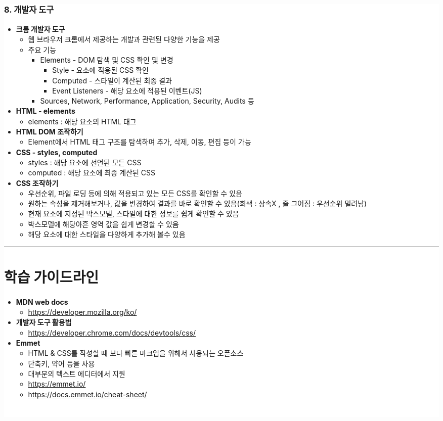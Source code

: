 


### 8. 개발자 도구

* **크롬 개발자 도구**
  * 웹 브라우저 크롬에서 제공하는 개발과 관련된 다양한 기능을 제공
  * 주요 기능
    * Elements - DOM 탐색 및 CSS 확인 및 변경
      * Style - 요소에 적용된  CSS 확인
      * Computed - 스타일이 계산된 최종 결과
      * Event Listeners - 해당 요소에 적용된 이벤트(JS)
    * Sources, Network, Performance, Application, Security, Audits 등
* **HTML - elements**
  * elements : 해당 요소의 HTML 태그
* **HTML DOM 조작하기**
  * Element에서 HTML 태그 구조를 탐색하며 추가, 삭제, 이동, 편집 등이 가능
* **CSS - styles, computed**
  * styles : 해당 요소에 선언된 모든 CSS
  * computed : 해당 요소에 최종 계산된 CSS
* **CSS 조작하기**
  * 우선순위, 파일 로딩 등에 의해 적용되고 있는 모든 CSS를 확인할 수 있음
  * 원하는 속성을 제거해보거나, 값을 변경하여 결과를 바로 확인할 수 있음(회색 :  상속X , 줄 그어짐 : 우선순위 밀려남)
  * 현재 요소에 지정된 박스모델, 스타일에 대한 정보를 쉽게 확인할 수 있음
  * 박스모델에 해당아흔 영역 값을 쉽게 변경할 수 있음
  * 해당 요소에 대한 스타일을 다양하게 추가해 볼수 있음



---

# 학습 가이드라인

- **MDN web docs**
  - https://developer.mozilla.org/ko/
- **개발자 도구 활용법**
  - https://developer.chrome.com/docs/devtools/css/
- **Emmet**
  - HTML & CSS를 작성할 때 보다 빠른 마크업을 위해서 사용되는 오픈소스
  - 단축키, 약어 등을 사용
  - 대부분의 텍스트 에디터에서 지원
  - https://emmet.io/
  - https://docs.emmet.io/cheat-sheet/

​	
